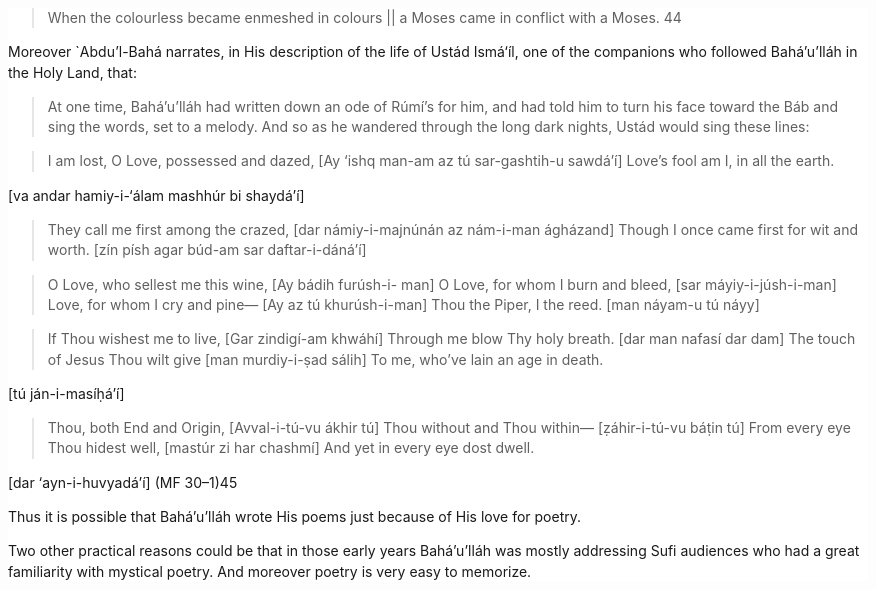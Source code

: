 > When the colourless became enmeshed in colours || a Moses
> came in conflict with a Moses. 44

Moreover `Abdu’l-Bahá narrates, in His description of the life of
Ustád Ismá‘íl, one of the companions who followed Bahá’u’lláh in
the Holy Land, that:

> At one time, Bahá’u’lláh had written down an ode of Rúmí’s
> for him, and had told him to turn his face toward the Báb
> and sing the words, set to a melody. And so as he wandered
through the long dark nights, Ustád would sing these lines:

> I am lost, O Love, possessed and dazed,
> [Ay ‘ishq man-am az tú sar-gashtih-u sawdá’í]
> Love’s fool am I, in all the earth.

[va andar hamiy-i-‘álam mashhúr bi shaydá’í]
> They call me first among the crazed,
> [dar námiy-i-majnúnán az nám-i-man ágházand]
> Though I once came first for wit and worth.
[zín písh agar búd-am sar daftar-i-dáná’í]

> O Love, who sellest me this wine,
> [Ay bádih furúsh-i- man]
> O Love, for whom I burn and bleed,
> [sar máyiy-i-júsh-i-man]
> Love, for whom I cry and pine—
> [Ay az tú khurúsh-i-man]
> Thou the Piper, I the reed.
[man náyam-u tú náyy]

> If Thou wishest me to live,
> [Gar zindigí-am khwáhí]
> Through me blow Thy holy breath.
> [dar man nafasí dar dam]
> The touch of Jesus Thou wilt give
> [man murdiy-i-ṣad sálih]
> To me, who’ve lain an age in death.

[tú ján-i-masíḥá’í]

> Thou, both End and Origin,
> [Avval-i-tú-vu ákhir tú]
> Thou without and Thou within—
> [ẓáhir-i-tú-vu báṭin tú]
> From every eye Thou hidest well,
> [mastúr zi har chashmí]
> And yet in every eye dost dwell.

[dar ‘ayn-i-huvyadá’í] (MF 30–1)45

Thus it is possible that Bahá’u’lláh wrote His poems just because of
His love for poetry.

Two other practical reasons could be that in those early years
Bahá’u’lláh was mostly addressing Sufi audiences who had a great
familiarity with mystical poetry. And moreover poetry is very easy
to memorize.
